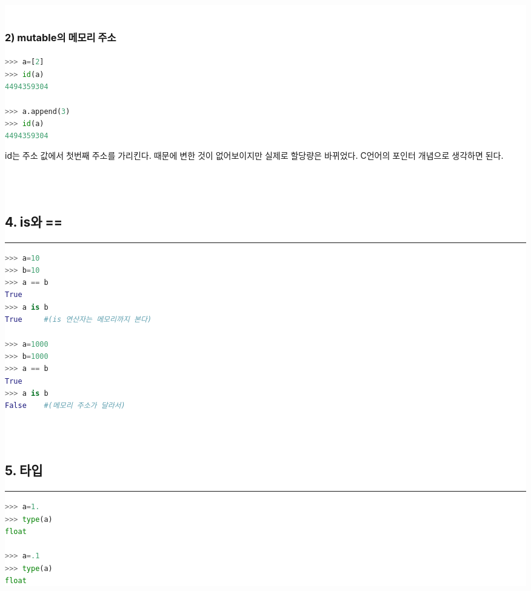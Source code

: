 <br>

### 2) mutable의 메모리 주소

```python
>>> a=[2]
>>> id(a)   
4494359304

>>> a.append(3)
>>> id(a)   
4494359304
```

id는 주소 값에서 첫번째 주소를 가리킨다. 때문에 변한 것이 없어보이지만 실제로 할당량은 바뀌었다. C언어의 포인터 개념으로 생각하면 된다.

<br>

<br>

## 4. is와 ==

---

```python
>>> a=10
>>> b=10
>>> a == b  
True
>>> a is b  
True     #(is 연산자는 메모리까지 본다)

>>> a=1000
>>> b=1000
>>> a == b   
True
>>> a is b   
False    #(메모리 주소가 달라서)
```

<br>

<br>

## 5. 타입

---

```python
>>> a=1.
>>> type(a)    
float

>>> a=.1
>>> type(a)    
float
```
